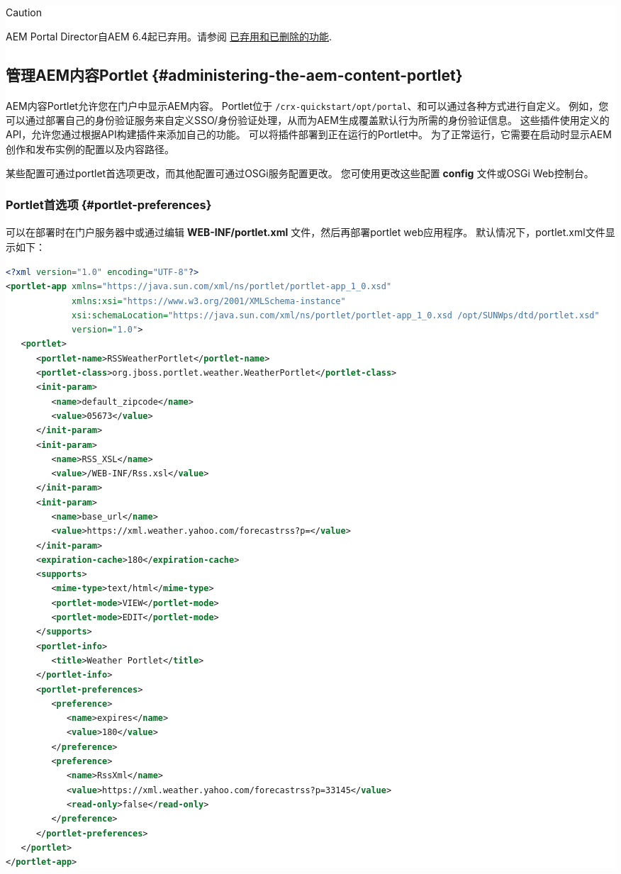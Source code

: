>[!CAUTION]
>
>AEM Portal Director自AEM 6.4起已弃用。请参阅 [已弃用和已删除的功能](https://helpx.adobe.com/experience-manager/6-4/release-notes/deprecated-removed-features.html).

## 管理AEM内容Portlet {#administering-the-aem-content-portlet}

AEM内容Portlet允许您在门户中显示AEM内容。 Portlet位于 `/crx-quickstart/opt/portal`、和可以通过各种方式进行自定义。 例如，您可以通过部署自己的身份验证服务来自定义SSO/身份验证处理，从而为AEM生成覆盖默认行为所需的身份验证信息。 这些插件使用定义的API，允许您通过根据API构建插件来添加自己的功能。 可以将插件部署到正在运行的Portlet中。 为了正常运行，它需要在启动时显示AEM创作和发布实例的配置以及内容路径。

某些配置可通过portlet首选项更改，而其他配置可通过OSGi服务配置更改。 您可使用更改这些配置 **config** 文件或OSGi Web控制台。

### Portlet首选项 {#portlet-preferences}

可以在部署时在门户服务器中或通过编辑 **WEB-INF/portlet.xml** 文件，然后再部署portlet web应用程序。 默认情况下，portlet.xml文件显示如下：

```xml
<?xml version="1.0" encoding="UTF-8"?>
<portlet-app xmlns="https://java.sun.com/xml/ns/portlet/portlet-app_1_0.xsd"
             xmlns:xsi="https://www.w3.org/2001/XMLSchema-instance"
             xsi:schemaLocation="https://java.sun.com/xml/ns/portlet/portlet-app_1_0.xsd /opt/SUNWps/dtd/portlet.xsd"
             version="1.0">
   <portlet>
      <portlet-name>RSSWeatherPortlet</portlet-name>
      <portlet-class>org.jboss.portlet.weather.WeatherPortlet</portlet-class>
      <init-param>
         <name>default_zipcode</name>
         <value>05673</value>
      </init-param>
      <init-param>
         <name>RSS_XSL</name>
         <value>/WEB-INF/Rss.xsl</value>
      </init-param>
      <init-param>
         <name>base_url</name>
         <value>https://xml.weather.yahoo.com/forecastrss?p=</value>
      </init-param>
      <expiration-cache>180</expiration-cache>
      <supports>
         <mime-type>text/html</mime-type>
         <portlet-mode>VIEW</portlet-mode>
         <portlet-mode>EDIT</portlet-mode>
      </supports>
      <portlet-info>
         <title>Weather Portlet</title>
      </portlet-info>
      <portlet-preferences>
         <preference>
            <name>expires</name>
            <value>180</value>
         </preference>
         <preference>
            <name>RssXml</name>
            <value>https://xml.weather.yahoo.com/forecastrss?p=33145</value>
            <read-only>false</read-only>
         </preference>
      </portlet-preferences>
   </portlet>
</portlet-app>
```
